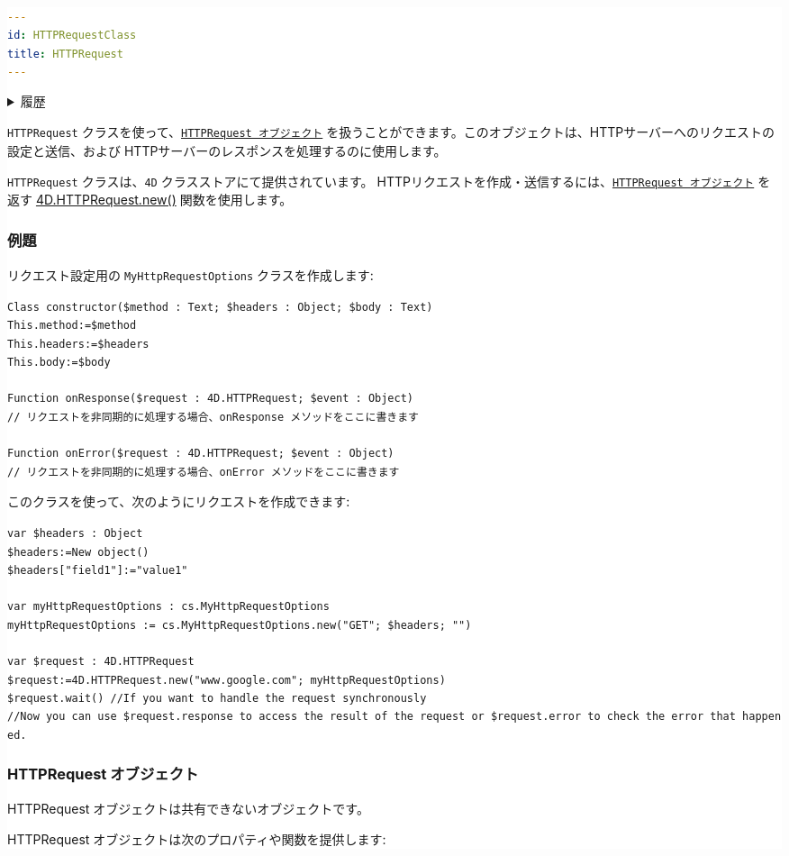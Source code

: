 ```yaml
---
id: HTTPRequestClass
title: HTTPRequest
---
```


<details><summary>履歴</summary></details>


`HTTPRequest` クラスを使って、[`HTTPRequest オブジェクト`](#httprequest-オブジェクト) を扱うことができます。このオブジェクトは、HTTPサーバーへのリクエストの設定と送信、および HTTPサーバーのレスポンスを処理するのに使用します。

`HTTPRequest` クラスは、`4D` クラスストアにて提供されています。 HTTPリクエストを作成・送信するには、[`HTTPRequest オブジェクト`](#httprequest-オブジェクト) を返す [4D.HTTPRequest.new()](#4dhttprequestnew) 関数を使用します。

### 例題

リクエスト設定用の `MyHttpRequestOptions` クラスを作成します:

```4d
Class constructor($method : Text; $headers : Object; $body : Text)
This.method:=$method
This.headers:=$headers
This.body:=$body

Function onResponse($request : 4D.HTTPRequest; $event : Object)
// リクエストを非同期的に処理する場合、onResponse メソッドをここに書きます

Function onError($request : 4D.HTTPRequest; $event : Object)
// リクエストを非同期的に処理する場合、onError メソッドをここに書きます
```

このクラスを使って、次のようにリクエストを作成できます:

```4d
var $headers : Object
$headers:=New object()
$headers["field1"]:="value1"

var myHttpRequestOptions : cs.MyHttpRequestOptions
myHttpRequestOptions := cs.MyHttpRequestOptions.new("GET"; $headers; "")

var $request : 4D.HTTPRequest
$request:=4D.HTTPRequest.new("www.google.com"; myHttpRequestOptions)
$request.wait() //If you want to handle the request synchronously
//Now you can use $request.response to access the result of the request or $request.error to check the error that happened.
```

### HTTPRequest オブジェクト

HTTPRequest オブジェクトは共有できないオブジェクトです。

HTTPRequest オブジェクトは次のプロパティや関数を提供します:
